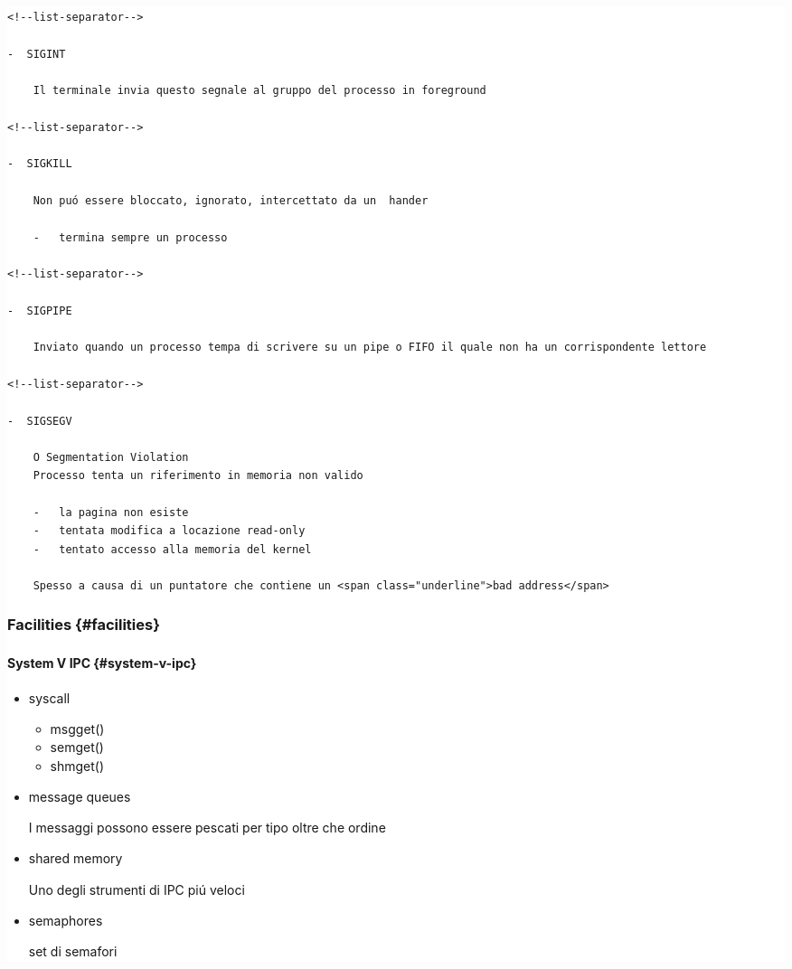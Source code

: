     <!--list-separator-->

    -  SIGINT

        Il terminale invia questo segnale al gruppo del processo in foreground

    <!--list-separator-->

    -  SIGKILL

        Non puó essere bloccato, ignorato, intercettato da un  hander

        -   termina sempre un processo

    <!--list-separator-->

    -  SIGPIPE

        Inviato quando un processo tempa di scrivere su un pipe o FIFO il quale non ha un corrispondente lettore

    <!--list-separator-->

    -  SIGSEGV

        O Segmentation Violation
        Processo tenta un riferimento in memoria non valido

        -   la pagina non esiste
        -   tentata modifica a locazione read-only
        -   tentato accesso alla memoria del kernel

        Spesso a causa di un puntatore che contiene un <span class="underline">bad address</span>


### Facilities {#facilities}


#### System V IPC {#system-v-ipc}



-  syscall

    -   msgget()
    -   semget()
    -   shmget()



-  message queues

    I messaggi possono essere pescati per tipo oltre che ordine



-  shared memory

    Uno degli strumenti di IPC piú veloci



-  semaphores

    set di semafori
